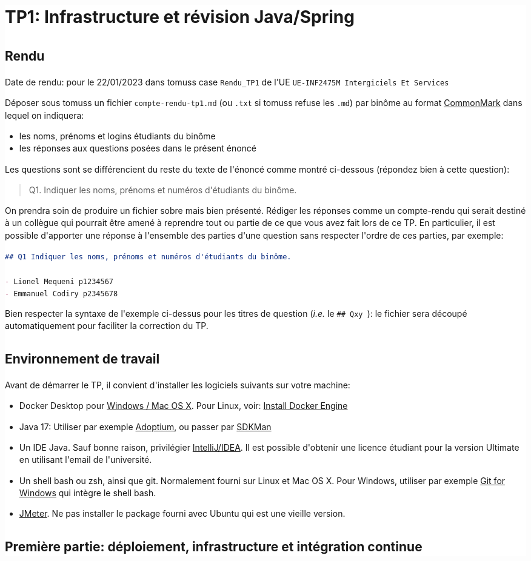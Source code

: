 # TP1: Infrastructure et révision Java/Spring

## Rendu

Date de rendu: pour le 22/01/2023 dans tomuss case `Rendu_TP1` de l'UE `UE-INF2475M Intergiciels Et Services`

Déposer sous tomuss un fichier `compte-rendu-tp1.md` (ou `.txt` si tomuss refuse les `.md`) par binôme au format [CommonMark][commonmark] dans lequel on indiquera:

- les noms, prénoms et logins étudiants du binôme
- les réponses aux questions posées dans le présent énoncé

Les questions sont se différencient du reste du texte de l'énoncé comme montré ci-dessous (répondez bien à cette question):

> Q1. Indiquer les noms, prénoms et numéros d'étudiants du binôme.

On prendra soin de produire un fichier sobre mais bien présenté.
Rédiger les réponses comme un compte-rendu qui serait destiné à un collègue qui pourrait être amené à reprendre tout ou partie de ce que vous avez fait lors de ce TP.
En particulier, il est possible d'apporter une réponse à l'ensemble des parties d'une question sans respecter l'ordre de ces parties, par exemple:

```markdown
## Q1 Indiquer les noms, prénoms et numéros d'étudiants du binôme.

- Lionel Mequeni p1234567
- Emmanuel Codiry p2345678
```

Bien respecter la syntaxe de l'exemple ci-dessus pour les titres de question (_i.e._ le `## Qxy `): le fichier sera découpé automatiquement pour faciliter la correction du TP.

## Environnement de travail

Avant de démarrer le TP, il convient d'installer les logiciels suivants sur votre machine:

- Docker Desktop pour [Windows / Mac OS X](https://www.docker.com/get-started).
  Pour Linux, voir: [Install Docker Engine](https://docs.docker.com/engine/install/)
  
- Java 17: Utiliser par exemple [Adoptium](https://adoptium.net/), ou passer par [SDKMan](https://sdkman.io/)
- Un IDE Java. Sauf bonne raison, privilégier [IntelliJ/IDEA](https://www.jetbrains.com/idea/). Il est possible d'obtenir une licence étudiant pour la version Ultimate en utilisant l'email de l'université.
- Un shell bash ou zsh, ainsi que git. Normalement fourni sur Linux et Mac OS X. Pour Windows, utiliser par exemple [Git for Windows](https://gitforwindows.org/) qui intègre le shell bash.
- [JMeter](https://jmeter.apache.org/download_jmeter.cgi). Ne pas installer le package fourni avec Ubuntu qui est une vieille version.



## Première partie: déploiement, infrastructure et intégration continue


[commonmark]: https://commonmark.org/
[docker-cli]: https://docs.docker.com/engine/reference/commandline/cli/
[docker-compose-cli]: https://docs.docker.com/compose/reference/overview/
[doc-image-postgres]: https://hub.docker.com/_/postgres
[lifecycle-maven]: https://maven.apache.org/guides/introduction/introduction-to-the-lifecycle.html
[profils-spring]: https://www.baeldung.com/spring-profiles
[sonarqube]: https://sonarqube.org/
[gitlab-ci-ref]: https://docs.gitlab.com/ce/ci/yaml/
[springdoc]: https://springdoc.org/
[springdoc-started]: https://springdoc.org/#getting-started
[springdoc-maven]: https://springdoc.org/#plugins
[springdoc-baeldung]: https://www.baeldung.com/spring-rest-openapi-documentation
[linux-sonar-config-noyau]: https://hub.docker.com/_/sonarqube